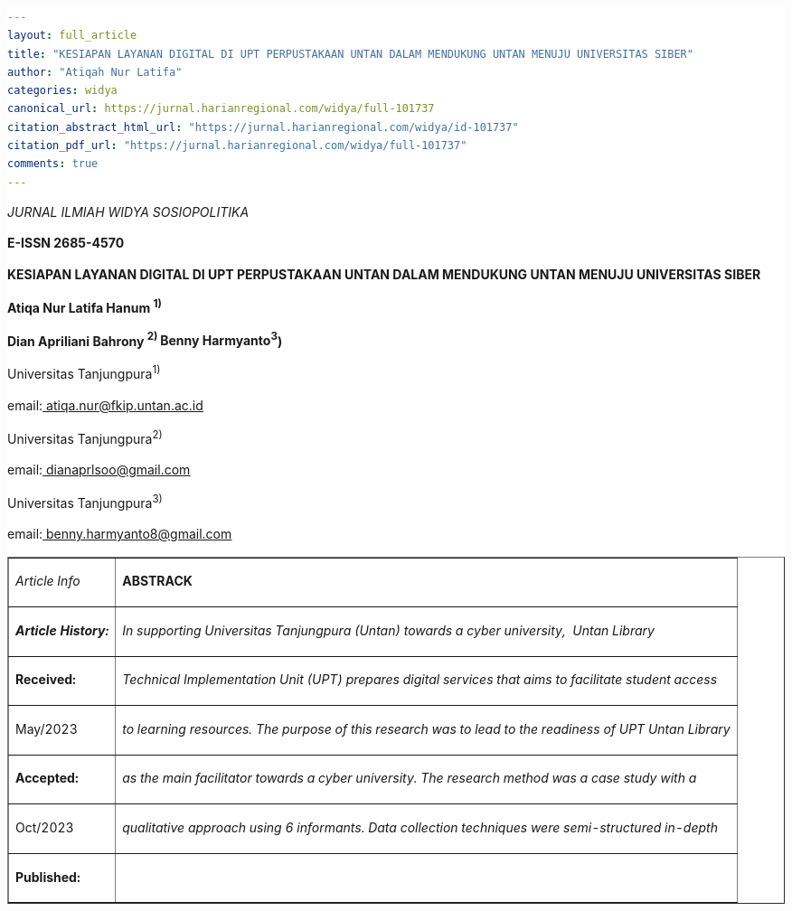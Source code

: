 ```yaml
---
layout: full_article
title: "KESIAPAN LAYANAN DIGITAL DI UPT PERPUSTAKAAN UNTAN DALAM MENDUKUNG UNTAN MENUJU UNIVERSITAS SIBER"
author: "Atiqah Nur Latifa"
categories: widya
canonical_url: https://jurnal.harianregional.com/widya/full-101737 
citation_abstract_html_url: "https://jurnal.harianregional.com/widya/id-101737"
citation_pdf_url: "https://jurnal.harianregional.com/widya/full-101737"  
comments: true
---
```


<p><span class="font4" style="font-style:italic;">JURNAL ILMIAH WIDYA SOSIOPOLITIKA</span></p>
<p><span class="font1" style="font-weight:bold;">E-ISSN 2685-4570</span></p>
<p><span class="font7" style="font-weight:bold;">KESIAPAN LAYANAN DIGITAL DI UPT PERPUSTAKAAN UNTAN DALAM MENDUKUNG UNTAN MENUJU UNIVERSITAS SIBER</span></p>
<p><span class="font7" style="font-weight:bold;">Atiqa Nur Latifa Hanum <sup>1)</sup></span></p>
<p><span class="font7" style="font-weight:bold;">Dian Apriliani Bahrony </span><span class="font3" style="font-weight:bold;"><sup>2) </sup></span><span class="font7" style="font-weight:bold;">Benny Harmyanto<sup>3</sup></span><span class="font2" style="font-weight:bold;">)</span></p>
<p><span class="font7">Universitas Tanjungpura<sup>1)</sup></span></p>
<p><span class="font7">email:</span><a href="mailto:atiqa.nur@fkip.untan.ac.id"><span class="font7"> </span><span class="font7" style="text-decoration:underline;">atiqa.nur@fkip.untan.ac.id</span></a></p>
<p><span class="font7">Universitas Tanjungpura<sup>2)</sup></span></p>
<p><span class="font7">email:</span><a href="mailto:dianaprlsoo@gmail.com"><span class="font7"> </span><span class="font7" style="text-decoration:underline;">dianaprlsoo@gmail.com</span></a></p>
<p><span class="font7">Universitas Tanjungpura<sup>3)</sup></span></p>
<p><span class="font7">email:</span><a href="mailto:benny.harmyanto8@gmail.com"><span class="font7"> </span><span class="font7" style="text-decoration:underline;">benny.harmyanto8@gmail.com</span></a></p>
<table border="1">
<tr><td style="vertical-align:bottom;">
<p><span class="font7" style="font-style:italic;">Article Info</span></p></td><td style="vertical-align:bottom;">
<p><span class="font7" style="font-weight:bold;">ABSTRACK</span></p></td></tr>
<tr><td style="vertical-align:middle;">
<p><span class="font5" style="font-weight:bold;font-style:italic;">Article History:</span></p></td><td style="vertical-align:bottom;">
<p><span class="font5" style="font-style:italic;">In supporting Universitas Tanjungpura (Untan) towards a cyber university, &nbsp;Untan Library</span></p></td></tr>
<tr><td style="vertical-align:top;">
<p><span class="font5" style="font-weight:bold;">Received:</span></p></td><td style="vertical-align:bottom;">
<p><span class="font5" style="font-style:italic;">Technical Implementation Unit (UPT) prepares digital services that aims to facilitate student access</span></p></td></tr>
<tr><td style="vertical-align:top;">
<p><span class="font5">May/2023</span></p></td><td style="vertical-align:bottom;">
<p><span class="font5" style="font-style:italic;">to learning resources. The purpose of this research was to lead to the readiness of UPT Untan Library</span></p></td></tr>
<tr><td style="vertical-align:top;">
<p><span class="font5" style="font-weight:bold;">Accepted:</span></p></td><td style="vertical-align:bottom;">
<p><span class="font5" style="font-style:italic;">as the main facilitator towards a cyber university. The research method was a case study with a</span></p></td></tr>
<tr><td style="vertical-align:top;">
<p><span class="font5">Oct/2023</span></p></td><td style="vertical-align:bottom;">
<p><span class="font5" style="font-style:italic;">qualitative approach using 6 informants. Data collection techniques were semi-structured in-depth</span></p></td></tr>
<tr><td style="vertical-align:top;">
<p><span class="font5" style="font-weight:bold;">Published:</span></p></td><td style="vertical-align:bottom;">